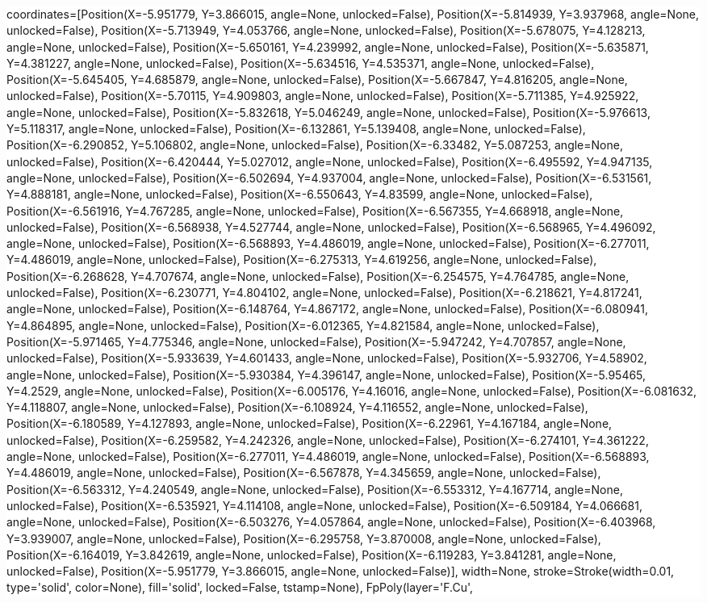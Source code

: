 coordinates=[Position(X=-5.951779, Y=3.866015, angle=None, unlocked=False), Position(X=-5.814939, Y=3.937968, angle=None, unlocked=False), Position(X=-5.713949, Y=4.053766, angle=None, unlocked=False), Position(X=-5.678075, Y=4.128213, angle=None, unlocked=False), Position(X=-5.650161, Y=4.239992, angle=None, unlocked=False), Position(X=-5.635871, Y=4.381227, angle=None, unlocked=False), Position(X=-5.634516, Y=4.535371, angle=None, unlocked=False), Position(X=-5.645405, Y=4.685879, angle=None, unlocked=False), Position(X=-5.667847, Y=4.816205, angle=None, unlocked=False), Position(X=-5.70115, Y=4.909803, angle=None, unlocked=False), Position(X=-5.711385, Y=4.925922, angle=None, unlocked=False), Position(X=-5.832618, Y=5.046249, angle=None, unlocked=False), Position(X=-5.976613, Y=5.118317, angle=None, unlocked=False), Position(X=-6.132861, Y=5.139408, angle=None, unlocked=False), Position(X=-6.290852, Y=5.106802, angle=None, unlocked=False), Position(X=-6.33482, Y=5.087253, angle=None, unlocked=False), Position(X=-6.420444, Y=5.027012, angle=None, unlocked=False), Position(X=-6.495592, Y=4.947135, angle=None, unlocked=False), Position(X=-6.502694, Y=4.937004, angle=None, unlocked=False), Position(X=-6.531561, Y=4.888181, angle=None, unlocked=False), Position(X=-6.550643, Y=4.83599, angle=None, unlocked=False), Position(X=-6.561916, Y=4.767285, angle=None, unlocked=False), Position(X=-6.567355, Y=4.668918, angle=None, unlocked=False), Position(X=-6.568938, Y=4.527744, angle=None, unlocked=False), Position(X=-6.568965, Y=4.496092, angle=None, unlocked=False), Position(X=-6.568893, Y=4.486019, angle=None, unlocked=False), Position(X=-6.277011, Y=4.486019, angle=None, unlocked=False), Position(X=-6.275313, Y=4.619256, angle=None, unlocked=False), Position(X=-6.268628, Y=4.707674, angle=None, unlocked=False), Position(X=-6.254575, Y=4.764785, angle=None, unlocked=False), Position(X=-6.230771, Y=4.804102, angle=None, unlocked=False), Position(X=-6.218621, Y=4.817241, angle=None, unlocked=False), Position(X=-6.148764, Y=4.867172, angle=None, unlocked=False), Position(X=-6.080941, Y=4.864895, angle=None, unlocked=False), Position(X=-6.012365, Y=4.821584, angle=None, unlocked=False), Position(X=-5.971465, Y=4.775346, angle=None, unlocked=False), Position(X=-5.947242, Y=4.707857, angle=None, unlocked=False), Position(X=-5.933639, Y=4.601433, angle=None, unlocked=False), Position(X=-5.932706, Y=4.58902, angle=None, unlocked=False), Position(X=-5.930384, Y=4.396147, angle=None, unlocked=False), Position(X=-5.95465, Y=4.2529, angle=None, unlocked=False), Position(X=-6.005176, Y=4.16016, angle=None, unlocked=False), Position(X=-6.081632, Y=4.118807, angle=None, unlocked=False), Position(X=-6.108924, Y=4.116552, angle=None, unlocked=False), Position(X=-6.180589, Y=4.127893, angle=None, unlocked=False), Position(X=-6.22961, Y=4.167184, angle=None, unlocked=False), Position(X=-6.259582, Y=4.242326, angle=None, unlocked=False), Position(X=-6.274101, Y=4.361222, angle=None, unlocked=False), Position(X=-6.277011, Y=4.486019, angle=None, unlocked=False), Position(X=-6.568893, Y=4.486019, angle=None, unlocked=False), Position(X=-6.567878, Y=4.345659, angle=None, unlocked=False), Position(X=-6.563312, Y=4.240549, angle=None, unlocked=False), Position(X=-6.553312, Y=4.167714, angle=None, unlocked=False), Position(X=-6.535921, Y=4.114108, angle=None, unlocked=False), Position(X=-6.509184, Y=4.066681, angle=None, unlocked=False), Position(X=-6.503276, Y=4.057864, angle=None, unlocked=False), Position(X=-6.403968, Y=3.939007, angle=None, unlocked=False), Position(X=-6.295758, Y=3.870008, angle=None, unlocked=False), Position(X=-6.164019, Y=3.842619, angle=None, unlocked=False), Position(X=-6.119283, Y=3.841281, angle=None, unlocked=False), Position(X=-5.951779, Y=3.866015, angle=None, unlocked=False)], width=None, stroke=Stroke(width=0.01, type='solid', color=None), fill='solid', locked=False, tstamp=None), FpPoly(layer='F.Cu',